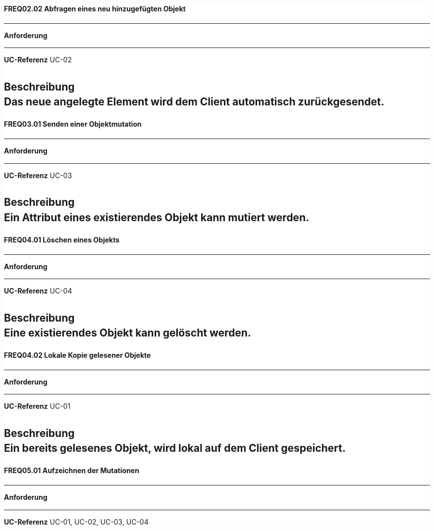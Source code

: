 #### FREQ02.02 Abfragen eines neu hinzugefügten Objekt

-------------------------------------------------------------------------------
__Anforderung__
--------------------------- --------------------------------------------------
__UC-Referenz__             UC-02

__Beschreibung__            
                            Das neue angelegte Element wird dem Client automatisch zurückgesendet.
-------------------------------------------------------------------------------


#### FREQ03.01 Senden einer Objektmutation

-------------------------------------------------------------------------------
__Anforderung__
--------------------------- --------------------------------------------------
__UC-Referenz__             UC-03

__Beschreibung__            
                            Ein Attribut eines existierendes Objekt kann mutiert werden.
-------------------------------------------------------------------------------


#### FREQ04.01 Löschen eines Objekts

-------------------------------------------------------------------------------
__Anforderung__
--------------------------- --------------------------------------------------
__UC-Referenz__             UC-04

__Beschreibung__            
                            Eine existierendes Objekt kann gelöscht werden.
-------------------------------------------------------------------------------


#### FREQ04.02  Lokale Kopie gelesener Objekte

-------------------------------------------------------------------------------
__Anforderung__
--------------------------- --------------------------------------------------
__UC-Referenz__             UC-01

__Beschreibung__            
                            Ein bereits gelesenes Objekt, wird lokal auf dem Client gespeichert.
-------------------------------------------------------------------------------



#### FREQ05.01 Aufzeichnen der Mutationen

-------------------------------------------------------------------------------
__Anforderung__
--------------------------- --------------------------------------------------
__UC-Referenz__             UC-01, UC-02, UC-03, UC-04
